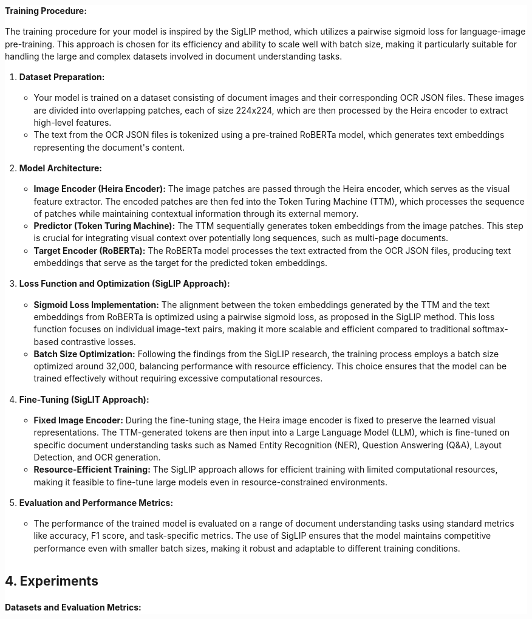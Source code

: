 **Training Procedure:**

The training procedure for your model is inspired by the SigLIP method, which utilizes a pairwise sigmoid loss for language-image pre-training. This approach is chosen for its efficiency and ability to scale well with batch size, making it particularly suitable for handling the large and complex datasets involved in document understanding tasks.

1. **Dataset Preparation:**
   - Your model is trained on a dataset consisting of document images and their corresponding OCR JSON files. These images are divided into overlapping patches, each of size 224x224, which are then processed by the Heira encoder to extract high-level features.
   - The text from the OCR JSON files is tokenized using a pre-trained RoBERTa model, which generates text embeddings representing the document's content.

2. **Model Architecture:**
   - **Image Encoder (Heira Encoder):** The image patches are passed through the Heira encoder, which serves as the visual feature extractor. The encoded patches are then fed into the Token Turing Machine (TTM), which processes the sequence of patches while maintaining contextual information through its external memory.
   - **Predictor (Token Turing Machine):** The TTM sequentially generates token embeddings from the image patches. This step is crucial for integrating visual context over potentially long sequences, such as multi-page documents.
   - **Target Encoder (RoBERTa):** The RoBERTa model processes the text extracted from the OCR JSON files, producing text embeddings that serve as the target for the predicted token embeddings.

3. **Loss Function and Optimization (SigLIP Approach):**
   - **Sigmoid Loss Implementation:** The alignment between the token embeddings generated by the TTM and the text embeddings from RoBERTa is optimized using a pairwise sigmoid loss, as proposed in the SigLIP method. This loss function focuses on individual image-text pairs, making it more scalable and efficient compared to traditional softmax-based contrastive losses.
   - **Batch Size Optimization:** Following the findings from the SigLIP research, the training process employs a batch size optimized around 32,000, balancing performance with resource efficiency. This choice ensures that the model can be trained effectively without requiring excessive computational resources.

4. **Fine-Tuning (SigLIT Approach):**
   - **Fixed Image Encoder:** During the fine-tuning stage, the Heira image encoder is fixed to preserve the learned visual representations. The TTM-generated tokens are then input into a Large Language Model (LLM), which is fine-tuned on specific document understanding tasks such as Named Entity Recognition (NER), Question Answering (Q&A), Layout Detection, and OCR generation.
   - **Resource-Efficient Training:** The SigLIP approach allows for efficient training with limited computational resources, making it feasible to fine-tune large models even in resource-constrained environments.

5. **Evaluation and Performance Metrics:**
   - The performance of the trained model is evaluated on a range of document understanding tasks using standard metrics like accuracy, F1 score, and task-specific metrics. The use of SigLIP ensures that the model maintains competitive performance even with smaller batch sizes, making it robust and adaptable to different training conditions.

## 4. **Experiments**

**Datasets and Evaluation Metrics:**
